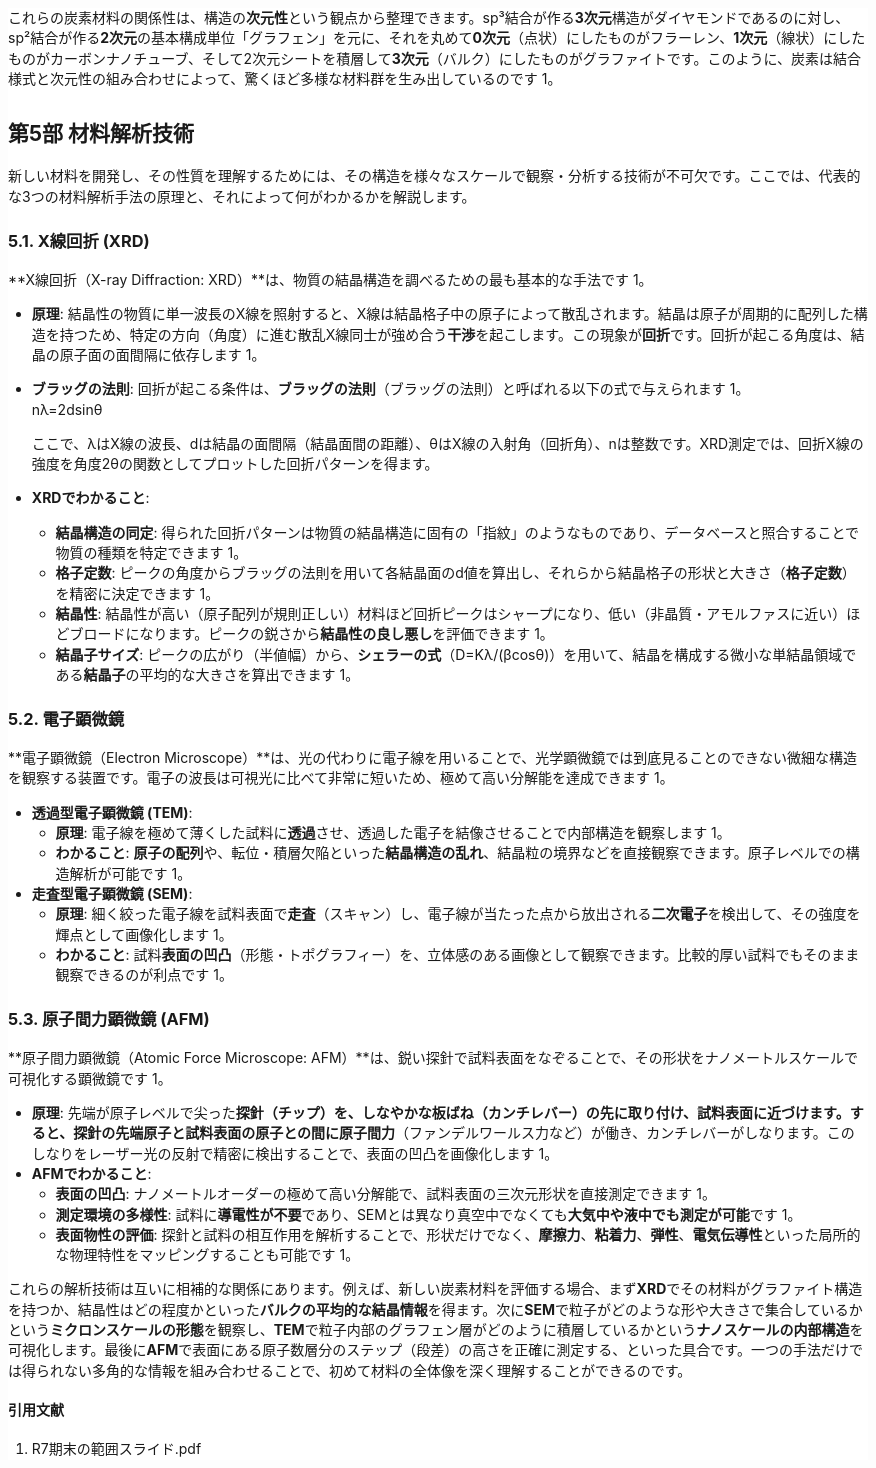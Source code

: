 これらの炭素材料の関係性は、構造の**次元性**という観点から整理できます。sp³結合が作る**3次元**構造がダイヤモンドであるのに対し、sp²結合が作る**2次元**の基本構成単位「グラフェン」を元に、それを丸めて**0次元**（点状）にしたものがフラーレン、**1次元**（線状）にしたものがカーボンナノチューブ、そして2次元シートを積層して**3次元**（バルク）にしたものがグラファイトです。このように、炭素は結合様式と次元性の組み合わせによって、驚くほど多様な材料群を生み出しているのです 1。

## **第5部 材料解析技術**

新しい材料を開発し、その性質を理解するためには、その構造を様々なスケールで観察・分析する技術が不可欠です。ここでは、代表的な3つの材料解析手法の原理と、それによって何がわかるかを解説します。

### **5.1. X線回折 (XRD)**

\*\*X線回折（X-ray Diffraction: XRD）\*\*は、物質の結晶構造を調べるための最も基本的な手法です 1。

* **原理**: 結晶性の物質に単一波長のX線を照射すると、X線は結晶格子中の原子によって散乱されます。結晶は原子が周期的に配列した構造を持つため、特定の方向（角度）に進む散乱X線同士が強め合う**干渉**を起こします。この現象が**回折**です。回折が起こる角度は、結晶の原子面の面間隔に依存します 1。  
* **ブラッグの法則**: 回折が起こる条件は、**ブラッグの法則**（ブラッグの法則）と呼ばれる以下の式で与えられます 1。  
  nλ=2dsinθ

  ここで、λはX線の波長、dは結晶の面間隔（結晶面間の距離）、θはX線の入射角（回折角）、nは整数です。XRD測定では、回折X線の強度を角度2θの関数としてプロットした回折パターンを得ます。  
* **XRDでわかること**:  
  * **結晶構造の同定**: 得られた回折パターンは物質の結晶構造に固有の「指紋」のようなものであり、データベースと照合することで物質の種類を特定できます 1。  
  * **格子定数**: ピークの角度からブラッグの法則を用いて各結晶面のd値を算出し、それらから結晶格子の形状と大きさ（**格子定数**）を精密に決定できます 1。  
  * **結晶性**: 結晶性が高い（原子配列が規則正しい）材料ほど回折ピークはシャープになり、低い（非晶質・アモルファスに近い）ほどブロードになります。ピークの鋭さから**結晶性の良し悪し**を評価できます 1。  
  * **結晶子サイズ**: ピークの広がり（半値幅）から、**シェラーの式**（D=Kλ/(βcosθ)）を用いて、結晶を構成する微小な単結晶領域である**結晶子**の平均的な大きさを算出できます 1。

### **5.2. 電子顕微鏡**

\*\*電子顕微鏡（Electron Microscope）\*\*は、光の代わりに電子線を用いることで、光学顕微鏡では到底見ることのできない微細な構造を観察する装置です。電子の波長は可視光に比べて非常に短いため、極めて高い分解能を達成できます 1。

* **透過型電子顕微鏡 (TEM)**:  
  * **原理**: 電子線を極めて薄くした試料に**透過**させ、透過した電子を結像させることで内部構造を観察します 1。  
  * **わかること**: **原子の配列**や、転位・積層欠陥といった**結晶構造の乱れ**、結晶粒の境界などを直接観察できます。原子レベルでの構造解析が可能です 1。  
* **走査型電子顕微鏡 (SEM)**:  
  * **原理**: 細く絞った電子線を試料表面で**走査**（スキャン）し、電子線が当たった点から放出される**二次電子**を検出して、その強度を輝点として画像化します 1。  
  * **わかること**: 試料**表面の凹凸**（形態・トポグラフィー）を、立体感のある画像として観察できます。比較的厚い試料でもそのまま観察できるのが利点です 1。

### **5.3. 原子間力顕微鏡 (AFM)**

\*\*原子間力顕微鏡（Atomic Force Microscope: AFM）\*\*は、鋭い探針で試料表面をなぞることで、その形状をナノメートルスケールで可視化する顕微鏡です 1。

* **原理**: 先端が原子レベルで尖った**探針（チップ）を、しなやかな板ばね（カンチレバー）の先に取り付け、試料表面に近づけます。すると、探針の先端原子と試料表面の原子との間に原子間力**（ファンデルワールス力など）が働き、カンチレバーがしなります。このしなりをレーザー光の反射で精密に検出することで、表面の凹凸を画像化します 1。  
* **AFMでわかること**:  
  * **表面の凹凸**: ナノメートルオーダーの極めて高い分解能で、試料表面の三次元形状を直接測定できます 1。  
  * **測定環境の多様性**: 試料に**導電性が不要**であり、SEMとは異なり真空中でなくても**大気中や液中でも測定が可能**です 1。  
  * **表面物性の評価**: 探針と試料の相互作用を解析することで、形状だけでなく、**摩擦力**、**粘着力**、**弾性**、**電気伝導性**といった局所的な物理特性をマッピングすることも可能です 1。

これらの解析技術は互いに相補的な関係にあります。例えば、新しい炭素材料を評価する場合、まず**XRD**でその材料がグラファイト構造を持つか、結晶性はどの程度かといった**バルクの平均的な結晶情報**を得ます。次に**SEM**で粒子がどのような形や大きさで集合しているかという**ミクロンスケールの形態**を観察し、**TEM**で粒子内部のグラフェン層がどのように積層しているかという**ナノスケールの内部構造**を可視化します。最後に**AFM**で表面にある原子数層分のステップ（段差）の高さを正確に測定する、といった具合です。一つの手法だけでは得られない多角的な情報を組み合わせることで、初めて材料の全体像を深く理解することができるのです。

#### **引用文献**

1. R7期末の範囲スライド.pdf